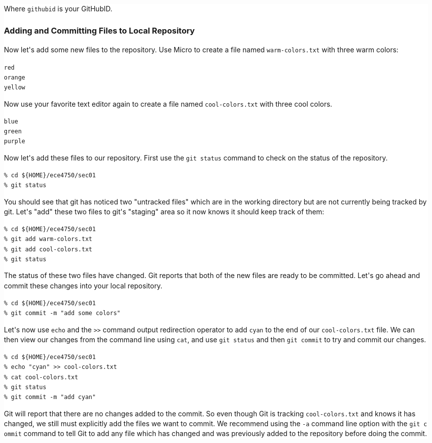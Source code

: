 Where `githubid` is your GitHubID.

### Adding and Committing Files to Local Repository

Now let's add some new files to the repository. Use Micro to create a
file named `warm-colors.txt` with three warm colors:

    red
    orange
    yellow

Now use your favorite text editor again to create a file named
`cool-colors.txt` with three cool colors.

    blue
    green
    purple

Now let's add these files to our repository. First use the `git status`
command to check on the status of the repository.

    % cd ${HOME}/ece4750/sec01
    % git status

You should see that git has noticed two "untracked files" which are in
the working directory but are not currently being tracked by git. Let's
"add" these two files to git's "staging" area so it now knows it should
keep track of them:

    % cd ${HOME}/ece4750/sec01
    % git add warm-colors.txt
    % git add cool-colors.txt
    % git status

The status of these two files have changed. Git reports that both of the
new files are ready to be committed. Let's go ahead and commit these
changes into your local repository.

    % cd ${HOME}/ece4750/sec01
    % git commit -m "add some colors"

Let's now use `echo` and the `>>` command output redirection operator to
add `cyan` to the end of our `cool-colors.txt` file. We can then view our
changes from the command line using `cat`, and use `git status` and then
`git commit` to try and commit our changes.

    % cd ${HOME}/ece4750/sec01
    % echo "cyan" >> cool-colors.txt
    % cat cool-colors.txt
    % git status
    % git commit -m "add cyan"

Git will report that there are no changes added to the commit. So even
though Git is tracking `cool-colors.txt` and knows it has changed, we
still must explicitly add the files we want to commit. We recommend using
the `-a` command line option with the `git commit` command to tell Git to
add any file which has changed and was previously added to the repository
before doing the commit.
